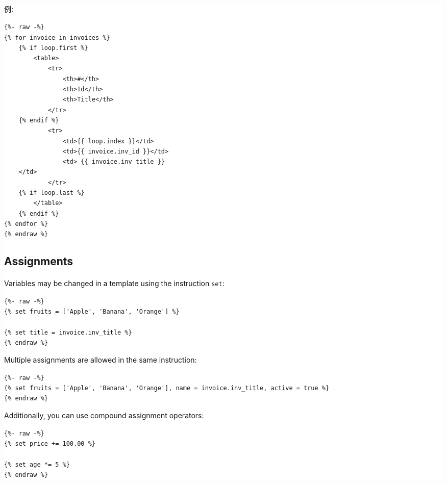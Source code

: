 例:

```twig
{%- raw -%}
{% for invoice in invoices %}
    {% if loop.first %}
        <table>
            <tr>
                <th>#</th>
                <th>Id</th>
                <th>Title</th>
            </tr>
    {% endif %}
            <tr>
                <td>{{ loop.index }}</td>
                <td>{{ invoice.inv_id }}</td>
                <td> {{ invoice.inv_title }}
    </td>
            </tr>
    {% if loop.last %}
        </table>
    {% endif %}
{% endfor %}
{% endraw %}
```

## Assignments

Variables may be changed in a template using the instruction `set`:

```twig
{%- raw -%}
{% set fruits = ['Apple', 'Banana', 'Orange'] %}

{% set title = invoice.inv_title %}
{% endraw %}
```

Multiple assignments are allowed in the same instruction:

```twig
{%- raw -%}
{% set fruits = ['Apple', 'Banana', 'Orange'], name = invoice.inv_title, active = true %}
{% endraw %}
```

Additionally, you can use compound assignment operators:

```twig
{%- raw -%}
{% set price += 100.00 %}

{% set age *= 5 %}
{% endraw %}
```
